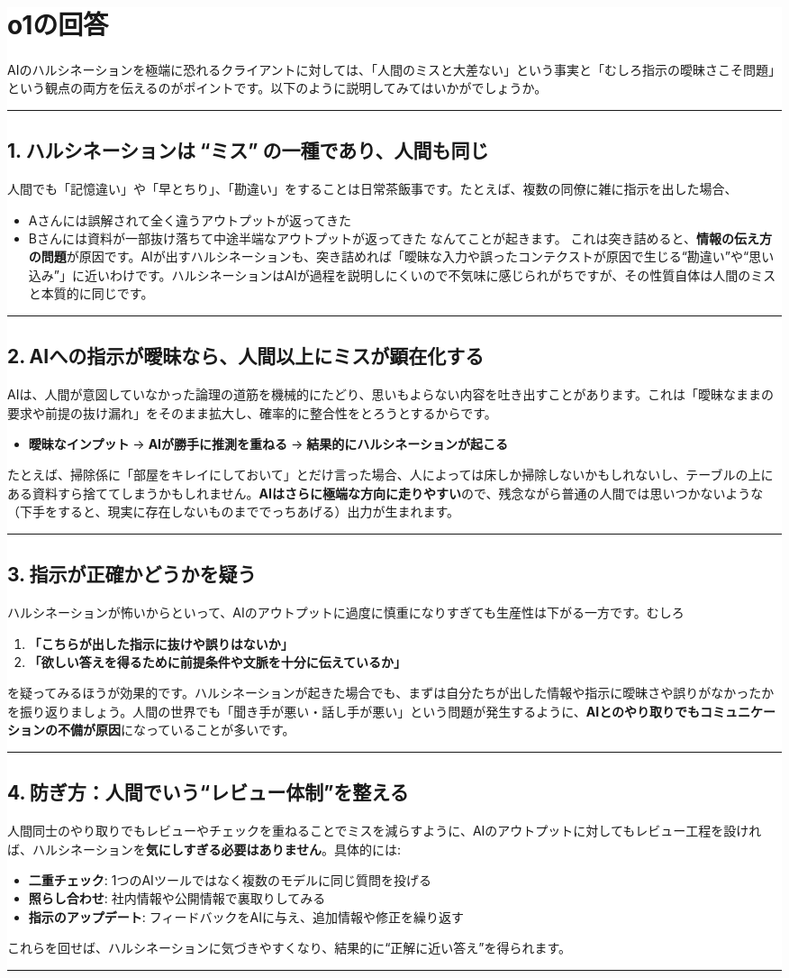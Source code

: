# o1の回答

AIのハルシネーションを極端に恐れるクライアントに対しては、「人間のミスと大差ない」という事実と「むしろ指示の曖昧さこそ問題」という観点の両方を伝えるのがポイントです。以下のように説明してみてはいかがでしょうか。

---

## 1. ハルシネーションは “ミス” の一種であり、人間も同じ

人間でも「記憶違い」や「早とちり」、「勘違い」をすることは日常茶飯事です。たとえば、複数の同僚に雑に指示を出した場合、

- Aさんには誤解されて全く違うアウトプットが返ってきた
- Bさんには資料が一部抜け落ちて中途半端なアウトプットが返ってきた
なんてことが起きます。
これは突き詰めると、**情報の伝え方の問題**が原因です。AIが出すハルシネーションも、突き詰めれば「曖昧な入力や誤ったコンテクストが原因で生じる“勘違い”や“思い込み”」に近いわけです。ハルシネーションはAIが過程を説明しにくいので不気味に感じられがちですが、その性質自体は人間のミスと本質的に同じです。

---

## 2. AIへの指示が曖昧なら、人間以上にミスが顕在化する

AIは、人間が意図していなかった論理の道筋を機械的にたどり、思いもよらない内容を吐き出すことがあります。これは「曖昧なままの要求や前提の抜け漏れ」をそのまま拡大し、確率的に整合性をとろうとするからです。

- **曖昧なインプット** → **AIが勝手に推測を重ねる** → **結果的にハルシネーションが起こる**

たとえば、掃除係に「部屋をキレイにしておいて」とだけ言った場合、人によっては床しか掃除しないかもしれないし、テーブルの上にある資料すら捨ててしまうかもしれません。**AIはさらに極端な方向に走りやすい**ので、残念ながら普通の人間では思いつかないような（下手をすると、現実に存在しないものまででっちあげる）出力が生まれます。

---

## 3. 指示が正確かどうかを疑う

ハルシネーションが怖いからといって、AIのアウトプットに過度に慎重になりすぎても生産性は下がる一方です。むしろ

1. **「こちらが出した指示に抜けや誤りはないか」**
2. **「欲しい答えを得るために前提条件や文脈を十分に伝えているか」**

を疑ってみるほうが効果的です。ハルシネーションが起きた場合でも、まずは自分たちが出した情報や指示に曖昧さや誤りがなかったかを振り返りましょう。人間の世界でも「聞き手が悪い・話し手が悪い」という問題が発生するように、**AIとのやり取りでもコミュニケーションの不備が原因**になっていることが多いです。

---

## 4. 防ぎ方：人間でいう“レビュー体制”を整える

人間同士のやり取りでもレビューやチェックを重ねることでミスを減らすように、AIのアウトプットに対してもレビュー工程を設ければ、ハルシネーションを**気にしすぎる必要はありません**。具体的には:

- **二重チェック**: 1つのAIツールではなく複数のモデルに同じ質問を投げる
- **照らし合わせ**: 社内情報や公開情報で裏取りしてみる
- **指示のアップデート**: フィードバックをAIに与え、追加情報や修正を繰り返す

これらを回せば、ハルシネーションに気づきやすくなり、結果的に“正解に近い答え”を得られます。

---
